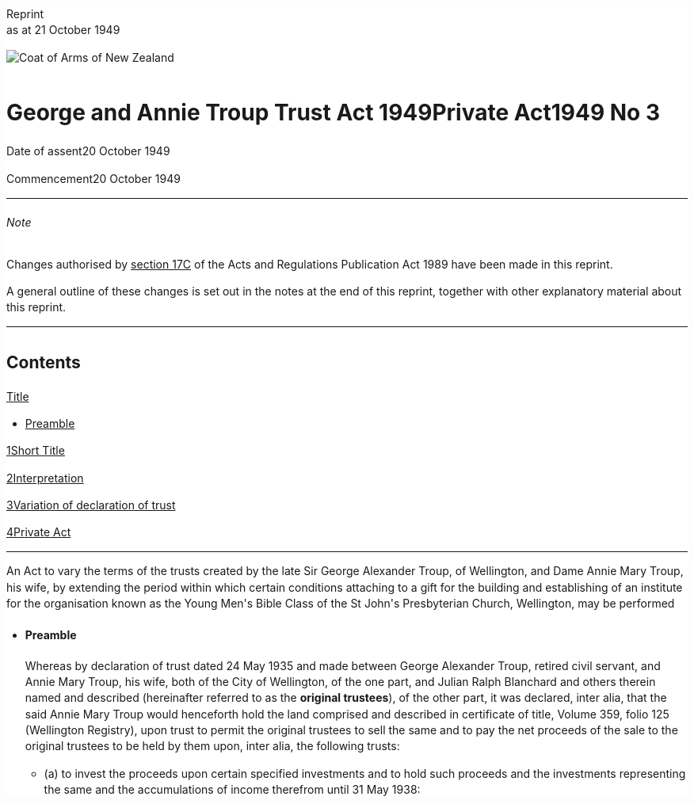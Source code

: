 Reprint  
as at 21 October 1949

![Coat of Arms of New Zealand](/images/leg-crest.jpg)

# George and Annie Troup Trust Act 1949Private Act1949 No 3

Date of assent20 October 1949

Commencement20 October 1949

---

###### Note

Changes authorised by [section 17C][0] of the Acts and Regulations Publication Act 1989 have been made in this reprint.

A general outline of these changes is set out in the notes at the end of this reprint, together with other explanatory material about this reprint.

---

## Contents

[Title][1]
    
*   [Preamble][2]

[1][3][][3][Short Title][3]

[2][4][][4][Interpretation][4]

[3][5][][5][Variation of declaration of trust][5]

[4][6][][6][Private Act][6]

---

An Act to vary the terms of the trusts created by the late Sir George Alexander Troup, of Wellington, and Dame Annie Mary Troup, his wife, by extending the period within which certain conditions attaching to a gift for the building and establishing of an institute for the organisation known as the Young Men's Bible Class of the St John's Presbyterian Church, Wellington, may be performed
    
*   #### Preamble
    
    Whereas by declaration of trust dated 24 May 1935 and made between George Alexander Troup, retired civil servant, and Annie Mary Troup, his wife, both of the City of Wellington, of the one part, and Julian Ralph Blanchard and others therein named and described (hereinafter referred to as the **original trustees**), of the other part, it was declared, inter alia, that the said Annie Mary Troup would henceforth hold the land comprised and described in certificate of title, Volume 359, folio 125 (Wellington Registry), upon trust to permit the original trustees to sell the same and to pay the net proceeds of the sale to the original trustees to be held by them upon, inter alia, the following trusts:
        
    *   (a) to invest the proceeds upon certain specified investments and to hold such proceeds and the investments representing the same and the accumulations of income therefrom until 31 May 1938:
    

[0]: http://www.legislation.govt.nz/act/private/1949/0003/latest/link.aspx?id=DLM195466
[1]: http://www.legislation.govt.nz/act/private/1949/0003/latest/whole.html#DLM100420
[2]: http://www.legislation.govt.nz/act/private/1949/0003/latest/whole.html#DLM100421
[3]: http://www.legislation.govt.nz/act/private/1949/0003/latest/whole.html#DLM100426
[4]: http://www.legislation.govt.nz/act/private/1949/0003/latest/whole.html#DLM100427
[5]: http://www.legislation.govt.nz/act/private/1949/0003/latest/whole.html#DLM100436
[6]: http://www.legislation.govt.nz/act/private/1949/0003/latest/whole.html#DLM100437
[7]: http://www.legislation.govt.nz/act/private/1949/0003/latest/link.aspx?id=DLM132632
[8]: http://www.pco.parliament.govt.nz/reprints/
[9]: http://www.legislation.govt.nz/act/private/1949/0003/latest/link.aspx?id=DLM195439
[10]: http://www.pco.parliament.govt.nz/editorial-conventions/
[11]: http://www.legislation.govt.nz/act/private/1949/0003/latest/link.aspx?id=DLM195468
[12]: http://www.legislation.govt.nz/act/private/1949/0003/latest/link.aspx?id=DLM195470